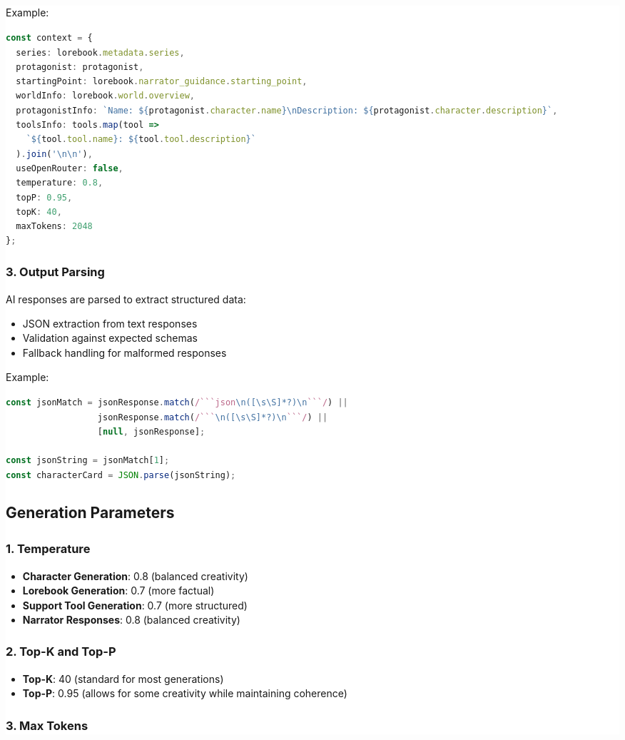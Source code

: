 Example:
```typescript
const context = {
  series: lorebook.metadata.series,
  protagonist: protagonist,
  startingPoint: lorebook.narrator_guidance.starting_point,
  worldInfo: lorebook.world.overview,
  protagonistInfo: `Name: ${protagonist.character.name}\nDescription: ${protagonist.character.description}`,
  toolsInfo: tools.map(tool => 
    `${tool.tool.name}: ${tool.tool.description}`
  ).join('\n\n'),
  useOpenRouter: false,
  temperature: 0.8,
  topP: 0.95,
  topK: 40,
  maxTokens: 2048
};
```

### 3. Output Parsing

AI responses are parsed to extract structured data:

- JSON extraction from text responses
- Validation against expected schemas
- Fallback handling for malformed responses

Example:
```typescript
const jsonMatch = jsonResponse.match(/```json\n([\s\S]*?)\n```/) || 
                  jsonResponse.match(/```\n([\s\S]*?)\n```/) ||
                  [null, jsonResponse];

const jsonString = jsonMatch[1];
const characterCard = JSON.parse(jsonString);
```

## Generation Parameters

### 1. Temperature

- **Character Generation**: 0.8 (balanced creativity)
- **Lorebook Generation**: 0.7 (more factual)
- **Support Tool Generation**: 0.7 (more structured)
- **Narrator Responses**: 0.8 (balanced creativity)

### 2. Top-K and Top-P

- **Top-K**: 40 (standard for most generations)
- **Top-P**: 0.95 (allows for some creativity while maintaining coherence)

### 3. Max Tokens

